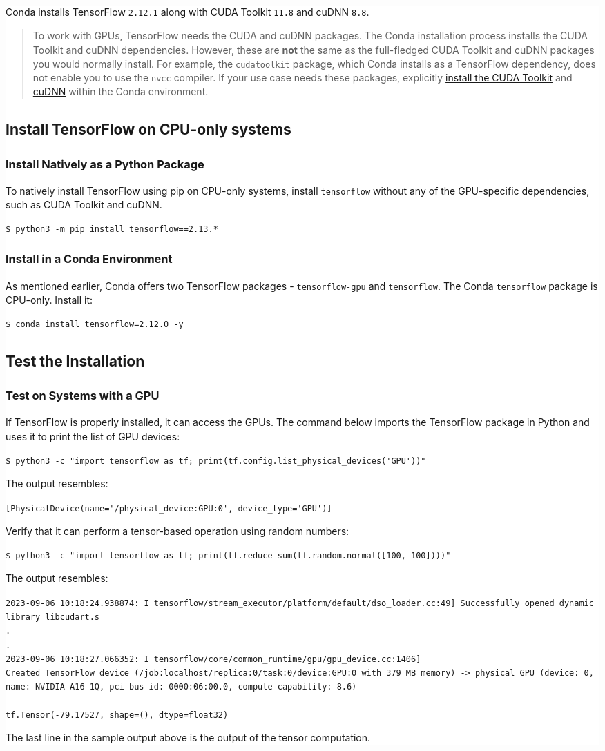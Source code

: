 Conda installs TensorFlow `2.12.1` along with CUDA Toolkit `11.8` and cuDNN `8.8`. 

 > To work with GPUs, TensorFlow needs the CUDA and cuDNN packages. The Conda installation process installs the CUDA Toolkit and cuDNN dependencies. However, these are **not** the same as the full-fledged CUDA Toolkit and cuDNN packages you would normally install. For example, the `cudatoolkit` package, which Conda installs as a TensorFlow dependency, does not enable you to use the `nvcc` compiler. If your use case needs these packages, explicitly [install the CUDA Toolkit](google.com) and [cuDNN](google.com) within the Conda environment.

## Install TensorFlow on CPU-only systems

### Install Natively as a Python Package

To natively install TensorFlow using pip on CPU-only systems, install `tensorflow` without any of the GPU-specific dependencies, such as CUDA Toolkit and cuDNN. 

    $ python3 -m pip install tensorflow==2.13.*

### Install in a Conda Environment

As mentioned earlier, Conda offers two TensorFlow packages - `tensorflow-gpu` and `tensorflow`. The Conda `tensorflow` package is CPU-only. Install it:

    $ conda install tensorflow=2.12.0 -y

## Test the Installation

### Test on Systems with a GPU

If TensorFlow is properly installed, it can access the GPUs. The command below imports the TensorFlow package in Python and uses it to print the list of GPU devices:

    $ python3 -c "import tensorflow as tf; print(tf.config.list_physical_devices('GPU'))"

The output resembles:

    [PhysicalDevice(name='/physical_device:GPU:0', device_type='GPU')]

Verify that it can perform a tensor-based operation using random numbers:

    $ python3 -c "import tensorflow as tf; print(tf.reduce_sum(tf.random.normal([100, 100])))"

The output resembles:

    2023-09-06 10:18:24.938874: I tensorflow/stream_executor/platform/default/dso_loader.cc:49] Successfully opened dynamic library libcudart.s
    .
    .
    2023-09-06 10:18:27.066352: I tensorflow/core/common_runtime/gpu/gpu_device.cc:1406] 
    Created TensorFlow device (/job:localhost/replica:0/task:0/device:GPU:0 with 379 MB memory) -> physical GPU (device: 0, name: NVIDIA A16-1Q, pci bus id: 0000:06:00.0, compute capability: 8.6)

    tf.Tensor(-79.17527, shape=(), dtype=float32)


The last line in the sample output above is the output of the tensor computation. 
